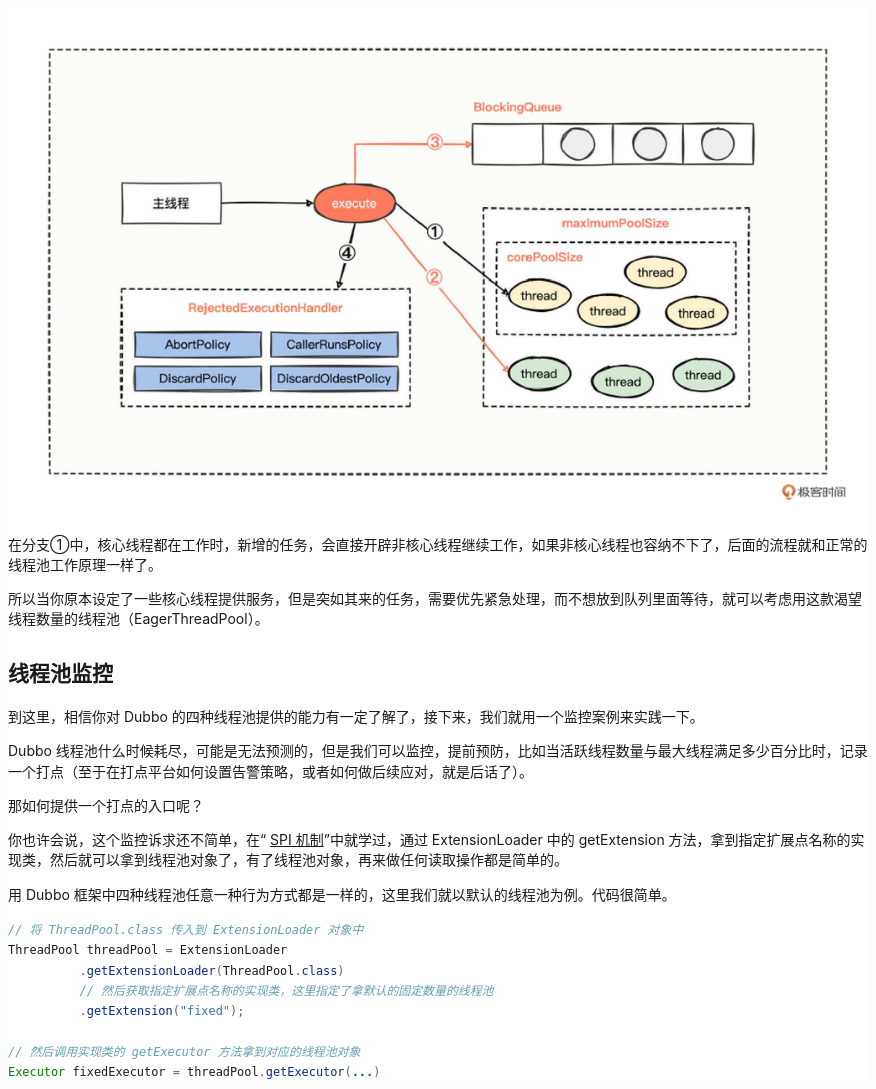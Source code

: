 ![图片](images/625394/427e89fc40cea22fd73a9979162e64b9.jpg)

在分支①中，核心线程都在工作时，新增的任务，会直接开辟非核心线程继续工作，如果非核心线程也容纳不下了，后面的流程就和正常的线程池工作原理一样了。

所以当你原本设定了一些核心线程提供服务，但是突如其来的任务，需要优先紧急处理，而不想放到队列里面等待，就可以考虑用这款渴望线程数量的线程池（EagerThreadPool）。

## 线程池监控

到这里，相信你对 Dubbo 的四种线程池提供的能力有一定了解了，接下来，我们就用一个监控案例来实践一下。

Dubbo 线程池什么时候耗尽，可能是无法预测的，但是我们可以监控，提前预防，比如当活跃线程数量与最大线程满足多少百分比时，记录一个打点（至于在打点平台如何设置告警策略，或者如何做后续应对，就是后话了）。

那如何提供一个打点的入口呢？

你也许会说，这个监控诉求还不简单，在“ [SPI 机制](https://time.geekbang.org/column/article/620900)”中就学过，通过 ExtensionLoader 中的 getExtension 方法，拿到指定扩展点名称的实现类，然后就可以拿到线程池对象了，有了线程池对象，再来做任何读取操作都是简单的。

用 Dubbo 框架中四种线程池任意一种行为方式都是一样的，这里我们就以默认的线程池为例。代码很简单。

```java
// 将 ThreadPool.class 传入到 ExtensionLoader 对象中
ThreadPool threadPool = ExtensionLoader
          .getExtensionLoader(ThreadPool.class)
          // 然后获取指定扩展点名称的实现类，这里指定了拿默认的固定数量的线程池
          .getExtension("fixed");

// 然后调用实现类的 getExecutor 方法拿到对应的线程池对象
Executor fixedExecutor = threadPool.getExecutor(...)

```
